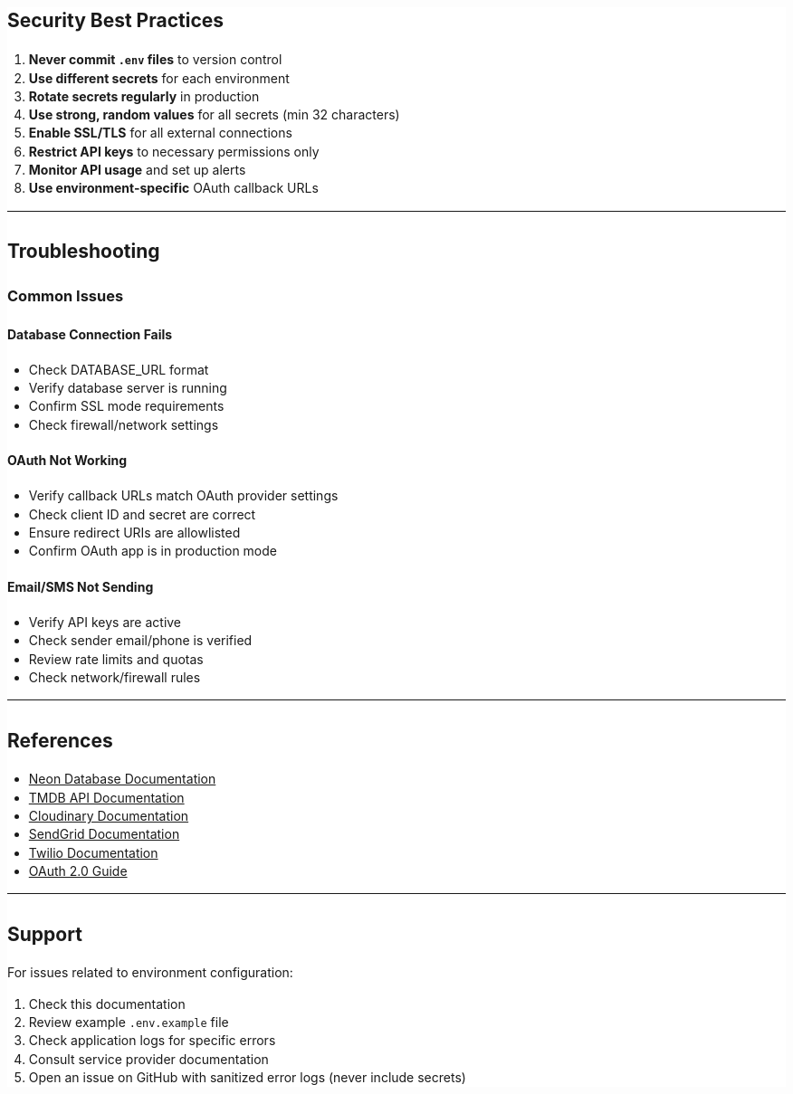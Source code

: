 
## Security Best Practices

1. **Never commit `.env` files** to version control
2. **Use different secrets** for each environment
3. **Rotate secrets regularly** in production
4. **Use strong, random values** for all secrets (min 32 characters)
5. **Enable SSL/TLS** for all external connections
6. **Restrict API keys** to necessary permissions only
7. **Monitor API usage** and set up alerts
8. **Use environment-specific** OAuth callback URLs

---

## Troubleshooting

### Common Issues

#### Database Connection Fails
- Check DATABASE_URL format
- Verify database server is running
- Confirm SSL mode requirements
- Check firewall/network settings

#### OAuth Not Working
- Verify callback URLs match OAuth provider settings
- Check client ID and secret are correct
- Ensure redirect URIs are allowlisted
- Confirm OAuth app is in production mode

#### Email/SMS Not Sending
- Verify API keys are active
- Check sender email/phone is verified
- Review rate limits and quotas
- Check network/firewall rules

---

## References

- [Neon Database Documentation](https://neon.tech/docs)
- [TMDB API Documentation](https://developers.themoviedb.org/3)
- [Cloudinary Documentation](https://cloudinary.com/documentation)
- [SendGrid Documentation](https://docs.sendgrid.com/)
- [Twilio Documentation](https://www.twilio.com/docs)
- [OAuth 2.0 Guide](https://oauth.net/2/)

---

## Support

For issues related to environment configuration:
1. Check this documentation
2. Review example `.env.example` file
3. Check application logs for specific errors
4. Consult service provider documentation
5. Open an issue on GitHub with sanitized error logs (never include secrets)
